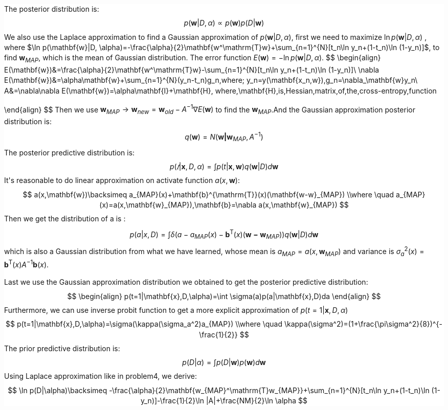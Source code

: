 The posterior distribution is:
$$
p(\mathbf{w}|D, \alpha)\propto p(\mathbf{w})p(D|\mathbf{w})
$$
We also use the Laplace approximation to find a Gaussian approximation of $p(\mathbf{w}|D, \alpha)$, first we need to maximize $\ln p(\mathbf{w}|D, \alpha)$ , where $\ln p(\mathbf{w}|D, \alpha)=-\frac{\alpha}{2}\mathbf{w^\mathrm{T}w}+\sum_{n=1}^{N}[t_n\ln y_n+(1-t_n)\ln (1-y_n)]$, to find $\mathbf{w}_{MAP}$, which is the mean of Gaussian distribution. The error function $E(\mathbf{w})=-\ln p(\mathbf{w}|D, \alpha)$.
$$
\begin{align}
E(\mathbf{w})&=\frac{\alpha}{2}\mathbf{w^\mathrm{T}w}-\sum_{n=1}^{N}[t_n\ln y_n+(1-t_n)\ln (1-y_n)]\\
\nabla E(\mathbf{w})&=\alpha\mathbf{w}+\sum_{n=1}^{N}(y_n-t_n)g_n,where\; y_n=y(\mathbf{x_n,w}),g_n=\nabla_\mathbf{w}y_n\\
A&=\nabla\nabla E(\mathbf{w})=\alpha\mathbf{I}+\mathbf{H}, where\,\mathbf{H}\,is\,Hessian\,matrix\,of\,the\,cross-entropy\,function

\end{align}
$$
Then we use $\mathbf{w}_{MAP}\rightarrow\mathbf{w}_{new}=\mathbf{w}_{old}-A^{-1}\nabla E(\mathbf{w})$ to find the $\mathbf{w}_{MAP}$.And the Gaussian approximation posterior distribution is: 
$$
q(\mathbf{w})=N(\mathbf{w|w}_{MAP},A^{-1})
$$
The posterior predictive distribution is:
$$
p(𝑡|\mathbf{x},D,\alpha)=\int p(t|\mathbf{x},\mathbf{w})q(\mathbf{w}|D)d\mathbf{w}
$$
It's reasonable to do linear approximation on activate function $a(x,\mathbf{w})$:
$$
a(x,\mathbf{w})\backsimeq a_{MAP}(x)+\mathbf{b}^{\mathrm{T}}(x)(\mathbf{w-w}_{MAP})
\\where \quad a_{MAP}(x)=a(x,\mathbf{w}_{MAP}),\mathbf{b}=\nabla a(x,\mathbf{w}_{MAP})
$$
Then we get the distribution of a is :
$$
p(a|x,D)=\int \delta(a-a_{MAP}(x)-\mathbf{b}^{\mathrm{T}}(x)(\mathbf{w-w}_{MAP}))q(\mathbf{w}|D)d\mathbf{w}
$$
which is also a Gaussian distribution from what we have learned, whose mean is $a_{MAP}=a(x,\mathbf{w}_{MAP})$ and variance is $\sigma_a^2(x)=\mathbf{b}^{\mathrm{T}}(x)A^{-1}\mathbf{b}(x)$.

Last we use the Gaussian approximation distribution we obtained to get the posterior predictive distribution:
$$
\begin{align}
p(t=1|\mathbf{x},D,\alpha)=\int \sigma(a)p(a|\mathbf{x},D)da
\end{align}
$$
Furthermore, we can use inverse probit function to get a more explicit approximation of $p(t=1|\mathbf{x},D,\alpha)$
$$
p(t=1|\mathbf{x},D,\alpha)=\sigma(\kappa(\sigma_a^2)a_{MAP})
\\where \quad \kappa(\sigma^2)=(1+\frac{\pi\sigma^2}{8})^{-\frac{1}{2}}
$$
The prior predictive distribution is:
$$
p(D|\alpha)=\int p(D|\mathbf{w})p(\mathbf{w})d\mathbf{w}
$$
Using Laplace approximation like in problem4, we derive:
$$
\ln p(D|\alpha)\backsimeq -\frac{\alpha}{2}\mathbf{w_{MAP}^\mathrm{T}w_{MAP}}+\sum_{n=1}^{N}[t_n\ln y_n+(1-t_n)\ln (1-y_n)]-\frac{1}{2}\ln |A|+\frac{NM}{2}\ln \alpha
$$